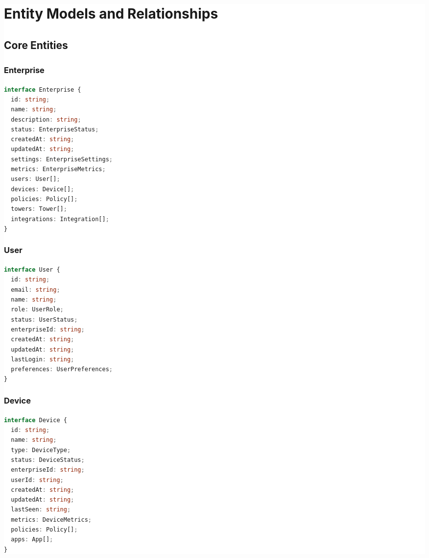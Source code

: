 # Entity Models and Relationships

## Core Entities

### Enterprise

```typescript
interface Enterprise {
  id: string;
  name: string;
  description: string;
  status: EnterpriseStatus;
  createdAt: string;
  updatedAt: string;
  settings: EnterpriseSettings;
  metrics: EnterpriseMetrics;
  users: User[];
  devices: Device[];
  policies: Policy[];
  towers: Tower[];
  integrations: Integration[];
}
```

### User

```typescript
interface User {
  id: string;
  email: string;
  name: string;
  role: UserRole;
  status: UserStatus;
  enterpriseId: string;
  createdAt: string;
  updatedAt: string;
  lastLogin: string;
  preferences: UserPreferences;
}
```

### Device

```typescript
interface Device {
  id: string;
  name: string;
  type: DeviceType;
  status: DeviceStatus;
  enterpriseId: string;
  userId: string;
  createdAt: string;
  updatedAt: string;
  lastSeen: string;
  metrics: DeviceMetrics;
  policies: Policy[];
  apps: App[];
}
```
